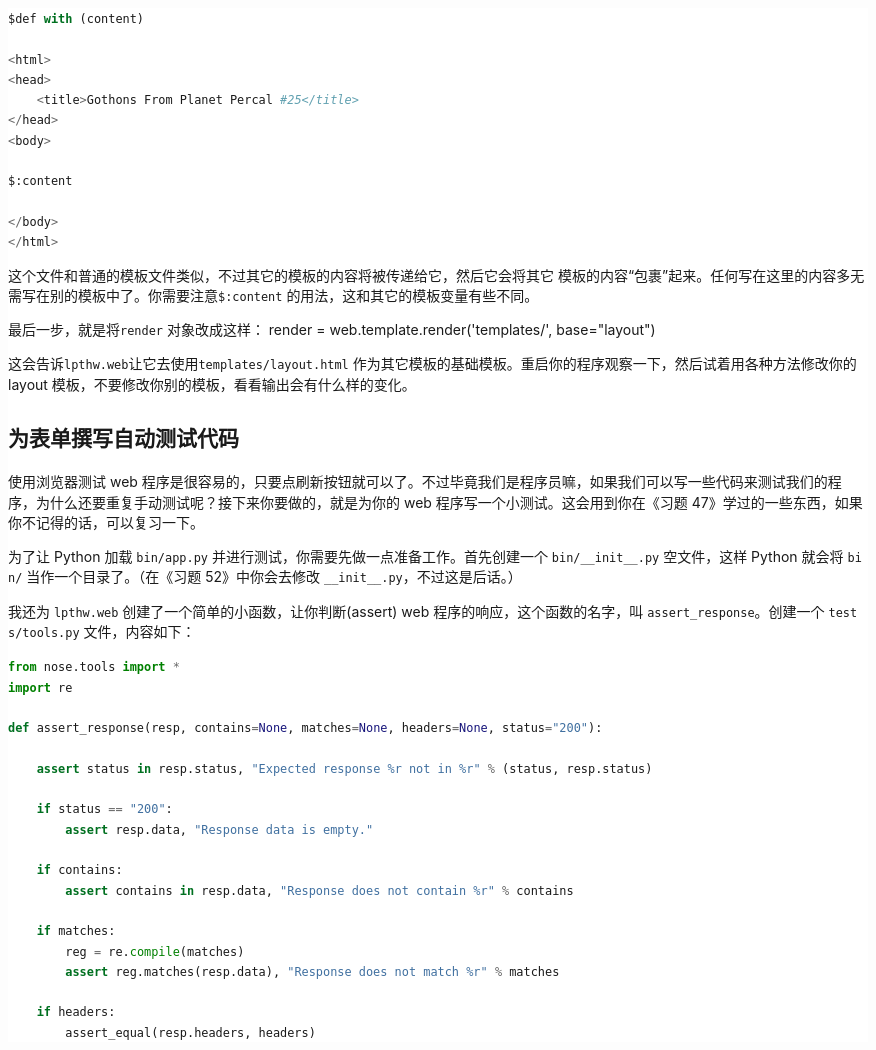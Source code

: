 ```py
$def with (content)

<html>
<head>
    <title>Gothons From Planet Percal #25</title>
</head>
<body>

$:content

</body>
</html> 
```

这个文件和普通的模板文件类似，不过其它的模板的内容将被传递给它，然后它会将其它 模板的内容“包裹”起来。任何写在这里的内容多无需写在别的模板中了。你需要注意`$:content` 的用法，这和其它的模板变量有些不同。

最后一步，就是将`render` 对象改成这样： render = web.template.render('templates/', base="layout")

这会告诉`lpthw.web`让它去使用`templates/layout.html` 作为其它模板的基础模板。重启你的程序观察一下，然后试着用各种方法修改你的 layout 模板，不要修改你别的模板，看看输出会有什么样的变化。

## 为表单撰写自动测试代码

使用浏览器测试 web 程序是很容易的，只要点刷新按钮就可以了。不过毕竟我们是程序员嘛，如果我们可以写一些代码来测试我们的程序，为什么还要重复手动测试呢？接下来你要做的，就是为你的 web 程序写一个小测试。这会用到你在《习题 47》学过的一些东西，如果你不记得的话，可以复习一下。

为了让 Python 加载 `bin/app.py` 并进行测试，你需要先做一点准备工作。首先创建一个 `bin/__init__.py` 空文件，这样 Python 就会将 `bin/` 当作一个目录了。（在《习题 52》中你会去修改 `__init__.py`，不过这是后话。）

我还为 `lpthw.web` 创建了一个简单的小函数，让你判断(assert) web 程序的响应，这个函数的名字，叫 `assert_response`。创建一个 `tests/tools.py` 文件，内容如下：

```py
from nose.tools import *
import re

def assert_response(resp, contains=None, matches=None, headers=None, status="200"):

    assert status in resp.status, "Expected response %r not in %r" % (status, resp.status)

    if status == "200":
        assert resp.data, "Response data is empty."

    if contains:
        assert contains in resp.data, "Response does not contain %r" % contains

    if matches:
        reg = re.compile(matches)
        assert reg.matches(resp.data), "Response does not match %r" % matches

    if headers:
        assert_equal(resp.headers, headers) 
```
